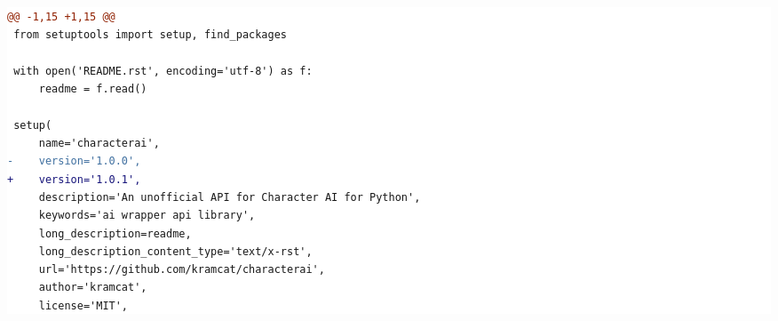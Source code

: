 ```diff
@@ -1,15 +1,15 @@
 from setuptools import setup, find_packages
 
 with open('README.rst', encoding='utf-8') as f:
     readme = f.read()
 
 setup(
     name='characterai',
-    version='1.0.0',
+    version='1.0.1',
     description='An unofficial API for Character AI for Python',
     keywords='ai wrapper api library',
     long_description=readme,
     long_description_content_type='text/x-rst',
     url='https://github.com/kramcat/characterai',
     author='kramcat',
     license='MIT',
```


